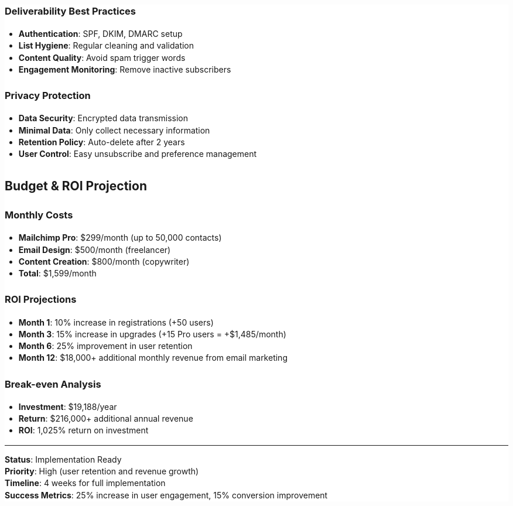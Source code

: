 ### Deliverability Best Practices
- **Authentication**: SPF, DKIM, DMARC setup
- **List Hygiene**: Regular cleaning and validation
- **Content Quality**: Avoid spam trigger words
- **Engagement Monitoring**: Remove inactive subscribers

### Privacy Protection
- **Data Security**: Encrypted data transmission
- **Minimal Data**: Only collect necessary information
- **Retention Policy**: Auto-delete after 2 years
- **User Control**: Easy unsubscribe and preference management

## Budget & ROI Projection

### Monthly Costs
- **Mailchimp Pro**: $299/month (up to 50,000 contacts)
- **Email Design**: $500/month (freelancer)
- **Content Creation**: $800/month (copywriter)
- **Total**: $1,599/month

### ROI Projections
- **Month 1**: 10% increase in registrations (+50 users)
- **Month 3**: 15% increase in upgrades (+15 Pro users = +$1,485/month)
- **Month 6**: 25% improvement in user retention
- **Month 12**: $18,000+ additional monthly revenue from email marketing

### Break-even Analysis
- **Investment**: $19,188/year
- **Return**: $216,000+ additional annual revenue
- **ROI**: 1,025% return on investment

---

**Status**: Implementation Ready  
**Priority**: High (user retention and revenue growth)  
**Timeline**: 4 weeks for full implementation  
**Success Metrics**: 25% increase in user engagement, 15% conversion improvement